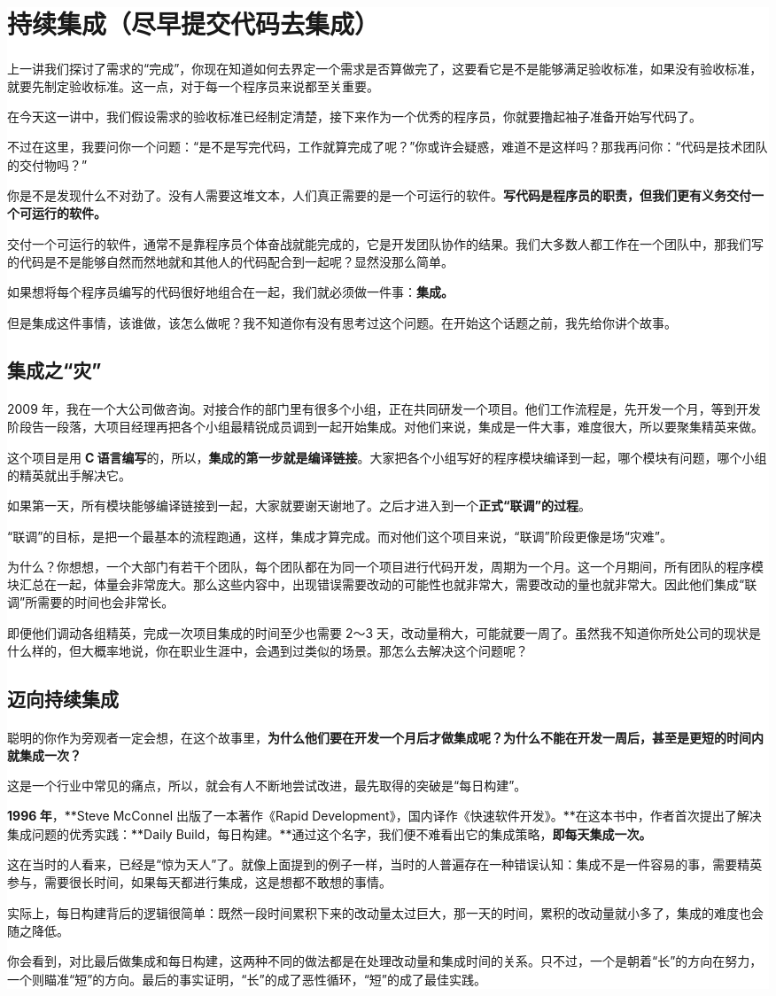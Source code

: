 

# 持续集成（尽早提交代码去集成）

上一讲我们探讨了需求的“完成”，你现在知道如何去界定一个需求是否算做完了，这要看它是不是能够满足验收标准，如果没有验收标准，就要先制定验收标准。这一点，对于每一个程序员来说都至关重要。

在今天这一讲中，我们假设需求的验收标准已经制定清楚，接下来作为一个优秀的程序员，你就要撸起袖子准备开始写代码了。

不过在这里，我要问你一个问题：“是不是写完代码，工作就算完成了呢？”你或许会疑惑，难道不是这样吗？那我再问你：“代码是技术团队的交付物吗？”

你是不是发现什么不对劲了。没有人需要这堆文本，人们真正需要的是一个可运行的软件。**写代码是程序员的职责，但我们更有义务交付一个可运行的软件。**

交付一个可运行的软件，通常不是靠程序员个体奋战就能完成的，它是开发团队协作的结果。我们大多数人都工作在一个团队中，那我们写的代码是不是能够自然而然地就和其他人的代码配合到一起呢？显然没那么简单。

如果想将每个程序员编写的代码很好地组合在一起，我们就必须做一件事：**集成。**

但是集成这件事情，该谁做，该怎么做呢？我不知道你有没有思考过这个问题。在开始这个话题之前，我先给你讲个故事。



## 集成之“灾”

2009 年，我在一个大公司做咨询。对接合作的部门里有很多个小组，正在共同研发一个项目。他们工作流程是，先开发一个月，等到开发阶段告一段落，大项目经理再把各个小组最精锐成员调到一起开始集成。对他们来说，集成是一件大事，难度很大，所以要聚集精英来做。

这个项目是用 **C 语言编写**的，所以，**集成的第一步就是编译链接**。大家把各个小组写好的程序模块编译到一起，哪个模块有问题，哪个小组的精英就出手解决它。

如果第一天，所有模块能够编译链接到一起，大家就要谢天谢地了。之后才进入到一个**正式“联调”的过程**。

“联调”的目标，是把一个最基本的流程跑通，这样，集成才算完成。而对他们这个项目来说，“联调”阶段更像是场“灾难”。

为什么？你想想，一个大部门有若干个团队，每个团队都在为同一个项目进行代码开发，周期为一个月。这一个月期间，所有团队的程序模块汇总在一起，体量会非常庞大。那么这些内容中，出现错误需要改动的可能性也就非常大，需要改动的量也就非常大。因此他们集成“联调”所需要的时间也会非常长。

即便他们调动各组精英，完成一次项目集成的时间至少也需要 2～3 天，改动量稍大，可能就要一周了。虽然我不知道你所处公司的现状是什么样的，但大概率地说，你在职业生涯中，会遇到过类似的场景。那怎么去解决这个问题呢？



## 迈向持续集成

聪明的你作为旁观者一定会想，在这个故事里，**为什么他们要在开发一个月后才做集成呢？为什么不能在开发一周后，甚至是更短的时间内就集成一次？**

这是一个行业中常见的痛点，所以，就会有人不断地尝试改进，最先取得的突破是“每日构建”。

**1996 年**，**Steve McConnel 出版了一本著作《Rapid Development》，国内译作《快速软件开发》。**在这本书中，作者首次提出了解决集成问题的优秀实践：**Daily Build，每日构建。**通过这个名字，我们便不难看出它的集成策略，**即每天集成一次。**

这在当时的人看来，已经是“惊为天人”了。就像上面提到的例子一样，当时的人普遍存在一种错误认知：集成不是一件容易的事，需要精英参与，需要很长时间，如果每天都进行集成，这是想都不敢想的事情。

实际上，每日构建背后的逻辑很简单：既然一段时间累积下来的改动量太过巨大，那一天的时间，累积的改动量就小多了，集成的难度也会随之降低。

你会看到，对比最后做集成和每日构建，这两种不同的做法都是在处理改动量和集成时间的关系。只不过，一个是朝着“长”的方向在努力，一个则瞄准“短”的方向。最后的事实证明，“长”的成了恶性循环，“短”的成了最佳实践。
